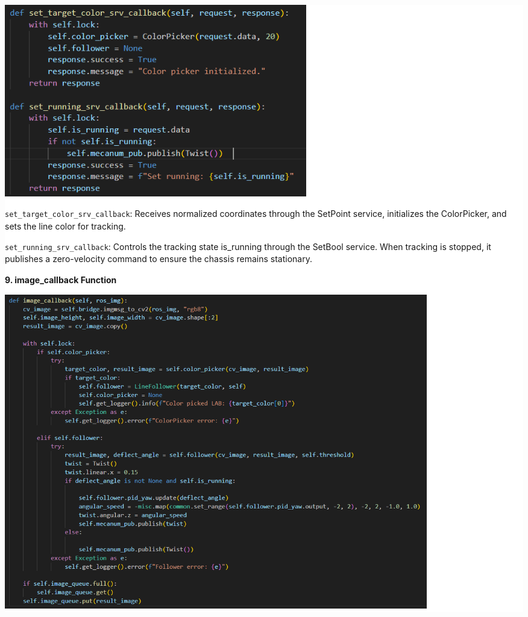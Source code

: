 <img class="common_img" src="../_static/media/chapter_13/media/image89.png" style="width:500px" />

`set_target_color_srv_callback`: Receives normalized coordinates through the SetPoint service, initializes the ColorPicker, and sets the line color for tracking. 

`set_running_srv_callback`: Controls the tracking state is_running through the SetBool service. When tracking is stopped, it publishes a zero-velocity command to ensure the chassis remains stationary.

**9. image_callback Function**

<img class="common_img" src="../_static/media/chapter_13/media/image90.png" style="width:700px" />
